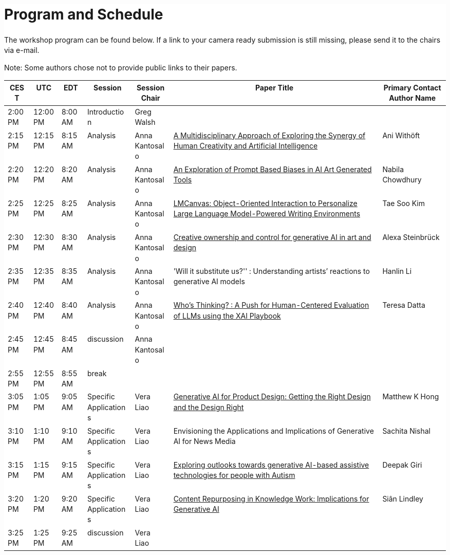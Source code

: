 # Program and Schedule

The workshop program can be found below. If a link to your camera ready submission is still missing, please send it to the chairs via e-mail.

Note: Some authors chose not to provide public links to their papers.

| CEST    | UTC      | EDT      | Session                                 | Session Chair |Paper Title                                                                                                                                                                        | Primary Contact Author Name | 
|---------|----------|----------|--------------------------------|-------------------------|------------------------------------------------------------------------------------------------------------------------------------------------------------------------------------|-----------------------------|
| 2:00 PM | 12:00 PM | 8:00 AM  | Introduction  |  Greg Walsh                            |                                                                                                                                                                                    |                             |
| 2:15 PM | 12:15 PM | 8:15 AM  | Analysis  |  Anna Kantosalo        | <a href="https://github.com/GenerativeAIandHCI/GenerativeAIandHCI.github.io/blob/main/papers/With%C3%B6ft_A-Multidisciplinary-Approach-of-Exploring-the-Synergy-of-Human-Creativity-and-AI.pdf">A Multidisciplinary Approach of Exploring the Synergy of Human Creativity and Artificial Intelligence</a>                                                                              | Ani Withöft                 |
| 2:20 PM | 12:20 PM | 8:20 AM  | Analysis  |  Anna Kantosalo                               | <a href="https://github.com/GenerativeAIandHCI/GenerativeAIandHCI.github.io/blob/main/papers/Prompt-based-biases.pdf">An Exploration of Prompt Based Biases in AI Art Generated Tools    </a>                                                                                                                | Nabila Chowdhury            |
| 2:25 PM | 12:25 PM | 8:25 AM  | Analysis  |  Anna Kantosalo                               | <a href="https://arxiv.org/abs/2303.15125">LMCanvas: Object-Oriented Interaction to Personalize Large Language Model-Powered Writing Environments</a>                                                                             | Tae Soo Kim                 |
| 2:30 PM | 12:30 PM | 8:30 AM  | Analysis  |  Anna Kantosalo                                |<a href="https://github.com/GenerativeAIandHCI/GenerativeAIandHCI.github.io/blob/main/papers/genaichi-creativeownership.pdf"> Creative ownership and control for generative AI in art and design  </a>                                                                                                               | Alexa Steinbrück            |
| 2:35 PM | 12:35 PM | 8:35 AM  | Analysis  |  Anna Kantosalo                               | 'Will it substitute us?'' : Understanding artists’ reactions to generative AI models                                                                                               | Hanlin Li                   |
| 2:40 PM | 12:40 PM | 8:40 AM  | Analysis  |  Anna Kantosalo                              | <a href="https://arxiv.org/abs/2303.06223"> Who’s Thinking? : A Push for Human-Centered Evaluation of LLMs using the XAI Playbook                                                                                              | Teresa Datta                |
| 2:45 PM | 12:45 PM | 8:45 AM  | discussion    |  Anna Kantosalo                            |                                                                                                                                                                                    |                             |
| 2:55 PM | 12:55 PM | 8:55 AM  | break     |                              |                                                                                                                                                                                    |                             |
| 3:05 PM | 1:05 PM  | 9:05 AM  | Specific Applications | Vera Liao                   | <a href="https://arxiv.org/abs/2306.01217">Generative AI for Product Design: Getting the Right Design and the Design Right</a>                                                                                                    | Matthew K Hong              |
| 3:10 PM | 1:10 PM  | 9:10 AM  | Specific Applications | Vera Liao                   | Envisioning the Applications and Implications of Generative AI for News Media                                                                                                      | Sachita Nishal              |
| 3:15 PM | 1:15 PM  | 9:15 AM  | Specific Applications | Vera Liao                   | <a href="https://arxiv.org/abs/2305.09815"> Exploring outlooks towards generative AI-based assistive technologies for people with Autism </a>                                                                                      | Deepak Giri                 |
| 3:20 PM | 1:20 PM  | 9:20 AM  | Specific Applications | Vera Liao                   | <a href="https://github.com/GenerativeAIandHCI/GenerativeAIandHCI.github.io/blob/main/papers/Surfacing_GenAI.pdf">Content Repurposing in Knowledge Work: Implications for Generative AI</a>                                                                                                             | Siân Lindley                |
| 3:25 PM | 1:25 PM  | 9:25 AM  | discussion  | Vera Liao                       |                                                                                                                                                                                    |                             |